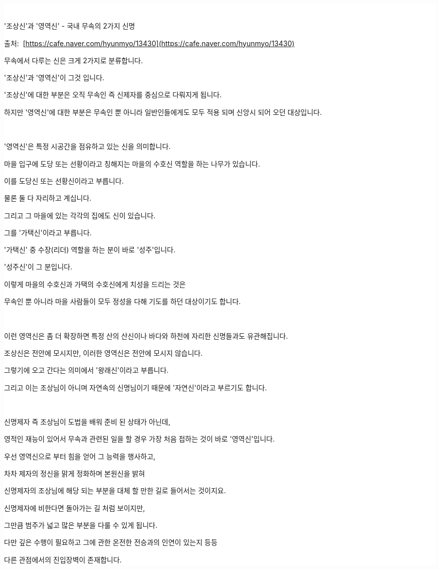 ​

'조상신'과 '영역신' - 국내 무속의 2가지 신명

출처:  [https://cafe.naver.com/hyunmyo/13430](https://cafe.naver.com/hyunmyo/13430)

무속에서 다루는 신은 크게 2가지로 분류합니다.

'조상신'과 '영역신'이 그것 입니다.

'조상신'에 대한 부분은 오직 무속인 즉 신제자를 중심으로 다뤄지게 됩니다.

하지만 '영역신'에 대한 부분은 무속인 뿐 아니라 일반인들에게도 모두 적용 되며 신앙시 되어 오던 대상입니다.

​

'영역신'은 특정 시공간을 점유하고 있는 신을 의미합니다.

마을 입구에 도당 또는 선황이라고 칭해지는 마을의 수호신 역할을 하는 나무가 있습니다.

이를 도당신 또는 선황신이라고 부릅니다.

물론 둘 다 자리하고 계십니다.

그리고 그 마을에 있는 각각의 집에도 신이 있습니다.

그를 '가택신'이라고 부릅니다.

'가택신' 중 수장(리더) 역할을 하는 분이 바로 '성주'입니다.

'성주신'이 그 분입니다.

이렇게 마을의 수호신과 가택의 수호신에게 치성을 드리는 것은

무속인 뿐 아니라 마을 사람들이 모두 정성을 다해 기도를 하던 대상이기도 합니다.

​

이런 영역신은 좀 더 확장하면 특정 산의 산신이나 바다와 하천에 자리한 신명들과도 유관해집니다.

조상신은 전안에 모시지만, 이러한 영역신은 전안에 모시지 않습니다.

그렇기에 오고 간다는 의미에서 '왕래신'이라고 부릅니다.

그리고 이는 조상님이 아니며 자연속의 신명님이기 때문에 '자연신'이라고 부르기도 합니다.

​

신명제자 즉 조상님이 도법을 배워 준비 된 상태가 아닌데,

영적인 재능이 있어서 무속과 관련된 일을 할 경우 가장 처음 접하는 것이 바로 '영역신'입니다.

우선 영역신으로 부터 힘을 얻어 그 능력을 행사하고,

차차 제자의 정신을 맑게 정화하며 본원신을 밝혀

신명제자의 조상님에 해당 되는 부분을 대체 할 만한 길로 들어서는 것이지요.

신명제자에 비한다면 돌아가는 길 처럼 보이지만,

그만큼 범주가 넓고 많은 부분을 다룰 수 있게 됩니다.

다만 깊은 수행이 필요하고 그에 관한 온전한 전승과의 인연이 있는지 등등

다른 관점에서의 진입장벽이 존재합니다.
